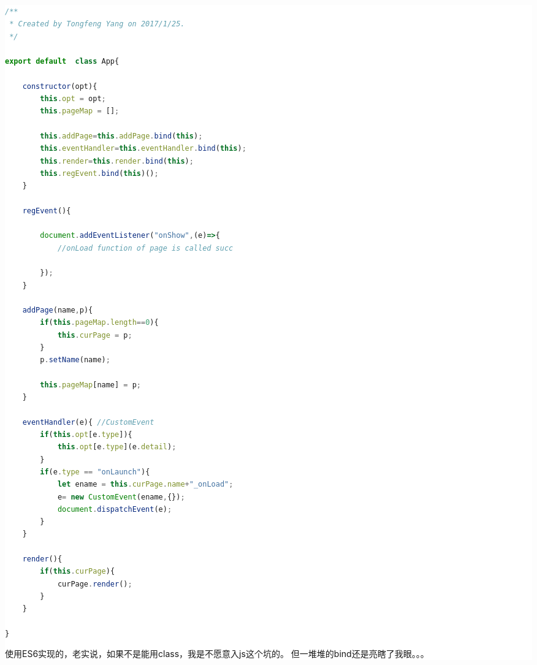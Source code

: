 ```js
/**
 * Created by Tongfeng Yang on 2017/1/25.
 */

export default  class App{

    constructor(opt){
        this.opt = opt;
        this.pageMap = [];

        this.addPage=this.addPage.bind(this);
        this.eventHandler=this.eventHandler.bind(this);
        this.render=this.render.bind(this);
        this.regEvent.bind(this)();
    }

    regEvent(){

        document.addEventListener("onShow",(e)=>{
            //onLoad function of page is called succ

        });
    }

    addPage(name,p){
        if(this.pageMap.length==0){
            this.curPage = p;
        }
        p.setName(name);

        this.pageMap[name] = p;
    }

    eventHandler(e){ //CustomEvent
        if(this.opt[e.type]){
            this.opt[e.type](e.detail);
        }
        if(e.type == "onLaunch"){
            let ename = this.curPage.name+"_onLoad";
            e= new CustomEvent(ename,{});
            document.dispatchEvent(e);
        }
    }

    render(){
        if(this.curPage){
            curPage.render();
        }
    }

}

```
使用ES6实现的，老实说，如果不是能用class，我是不愿意入js这个坑的。
但一堆堆的bind还是亮瞎了我眼。。。
